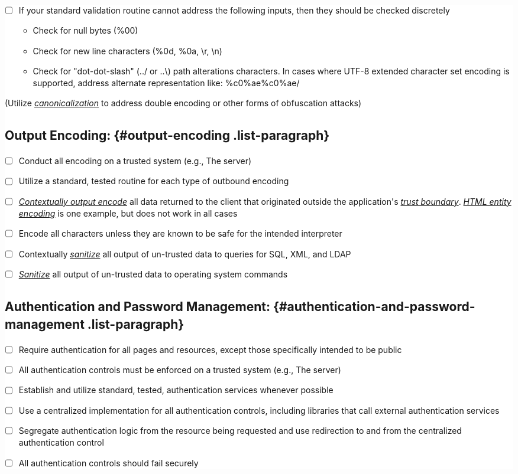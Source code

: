 - [ ]   If your standard validation routine cannot address the following
    inputs, then they should be checked discretely

    -   Check for null bytes (%00)

    -   Check for new line characters (%0d, %0a, \\r, \\n)

    -   Check for "dot-dot-slash\" (../ or ..\\) path alterations
        characters. In cases where UTF-8 extended character set
        encoding is supported, address alternate representation like:
        %c0%ae%c0%ae/

(Utilize [*canonicalization*](#Canonicalize) to address double
encoding or other forms of obfuscation attacks)

## Output Encoding: {#output-encoding .list-paragraph}

- [ ]   Conduct all encoding on a trusted system (e.g., The server)

- [ ]   Utilize a standard, tested routine for each type of outbound
    encoding

- [ ]   [*Contextually output encode*](#Contextual_Output_Encoding) all data
    returned to the client that originated outside the application\'s
    [*trust boundary*](#Trust_Boundaries). [*HTML entity
    encoding*](#HTML_Entity_Encode) is one example, but does not work
    in all cases

- [ ]   Encode all characters unless they are known to be safe for the
    intended interpreter

- [ ]   Contextually [*sanitize*](#Sanitize_Data) all output of un-trusted
    data to queries for SQL, XML, and LDAP

- [ ]   [*Sanitize*](#Sanitize_Data) all output of un-trusted data to
    operating system commands

## Authentication and Password Management: {#authentication-and-password-management .list-paragraph}

- [ ]   Require authentication for all pages and resources, except those
    specifically intended to be public

- [ ]   All authentication controls must be enforced on a trusted system
    (e.g., The server)

- [ ]   Establish and utilize standard, tested, authentication services
    whenever possible

- [ ]   Use a centralized implementation for all authentication controls,
    including libraries that call external authentication services

- [ ]   Segregate authentication logic from the resource being requested and
    use redirection to and from the centralized authentication control

- [ ]   All authentication controls should fail securely
